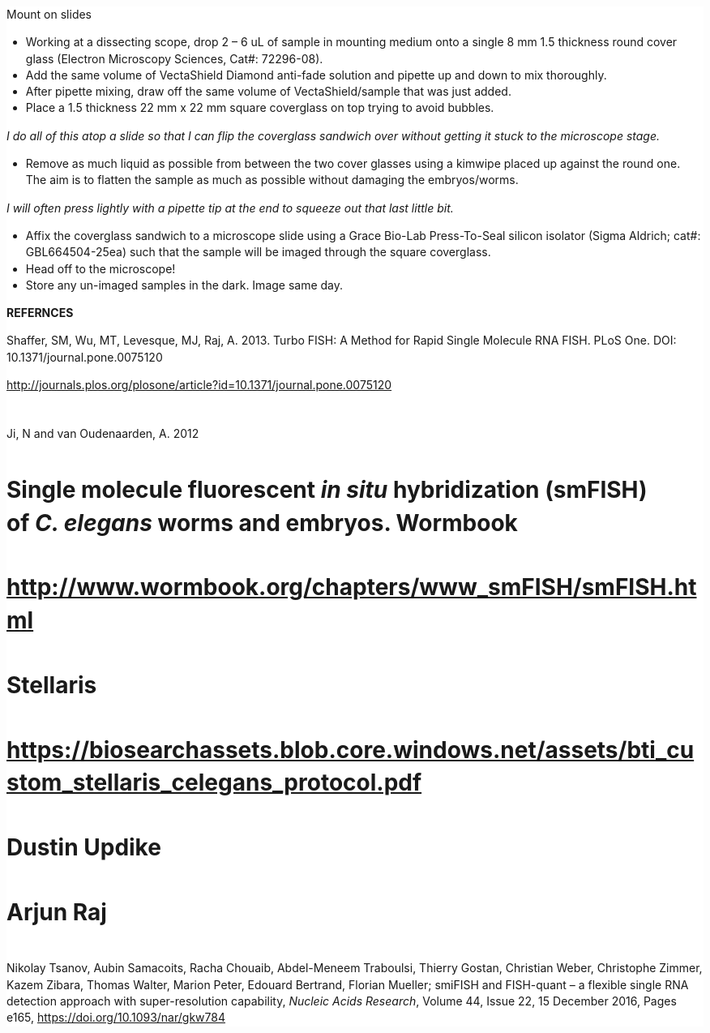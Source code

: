 
Mount on slides

- Working at a dissecting scope, drop 2 – 6 uL of sample in mounting medium onto a single 8 mm 1.5 thickness round cover glass (Electron Microscopy Sciences, Cat#: 72296-08).
- Add the same volume of VectaShield Diamond anti-fade solution and pipette up and down to mix thoroughly. 
- After pipette mixing, draw off the same volume of VectaShield/sample that was just added. 
- Place a 1.5 thickness 22 mm x 22 mm square coverglass on top trying to avoid bubbles. 

*I do all of this atop a slide so that I can flip the coverglass sandwich over without getting it stuck to the microscope stage.*

- Remove as much liquid as possible from between the two cover glasses using a kimwipe placed up against the round one. The aim is to flatten the sample as much as possible without damaging the embryos/worms. 

*I will often press lightly with a pipette tip at the end to squeeze out that last little bit.*

- Affix the coverglass sandwich to a microscope slide using a Grace Bio-Lab Press-To-Seal silicon isolator (Sigma Aldrich; cat#: GBL664504-25ea) such that the sample will be imaged through the square coverglass.
- Head off to the microscope! 
- Store any un-imaged samples in the dark. Image same day.


**REFERNCES**

Shaffer, SM, Wu, MT, Levesque, MJ, Raj, A. 2013. Turbo FISH: A Method for Rapid Single Molecule RNA FISH. PLoS One. DOI: 10.1371/journal.pone.0075120

<http://journals.plos.org/plosone/article?id=10.1371/journal.pone.0075120>
#
Ji, N and van Oudenaarden, A. 2012
# Single molecule fluorescent *in situ* hybridization (smFISH) of *C. elegans* worms and embryos. Wormbook
# <http://www.wormbook.org/chapters/www_smFISH/smFISH.html>
#
# Stellaris
# <https://biosearchassets.blob.core.windows.net/assets/bti_custom_stellaris_celegans_protocol.pdf>
#
# Dustin Updike
#
# Arjun Raj
#
Nikolay Tsanov, Aubin Samacoits, Racha Chouaib, Abdel-Meneem Traboulsi, Thierry Gostan, Christian Weber, Christophe Zimmer, Kazem Zibara, Thomas Walter, Marion Peter, Edouard Bertrand, Florian Mueller; smiFISH and FISH-quant – a flexible single RNA detection approach with super-resolution capability, *Nucleic Acids Research*, Volume 44, Issue 22, 15 December 2016, Pages e165, <https://doi.org/10.1093/nar/gkw784>


